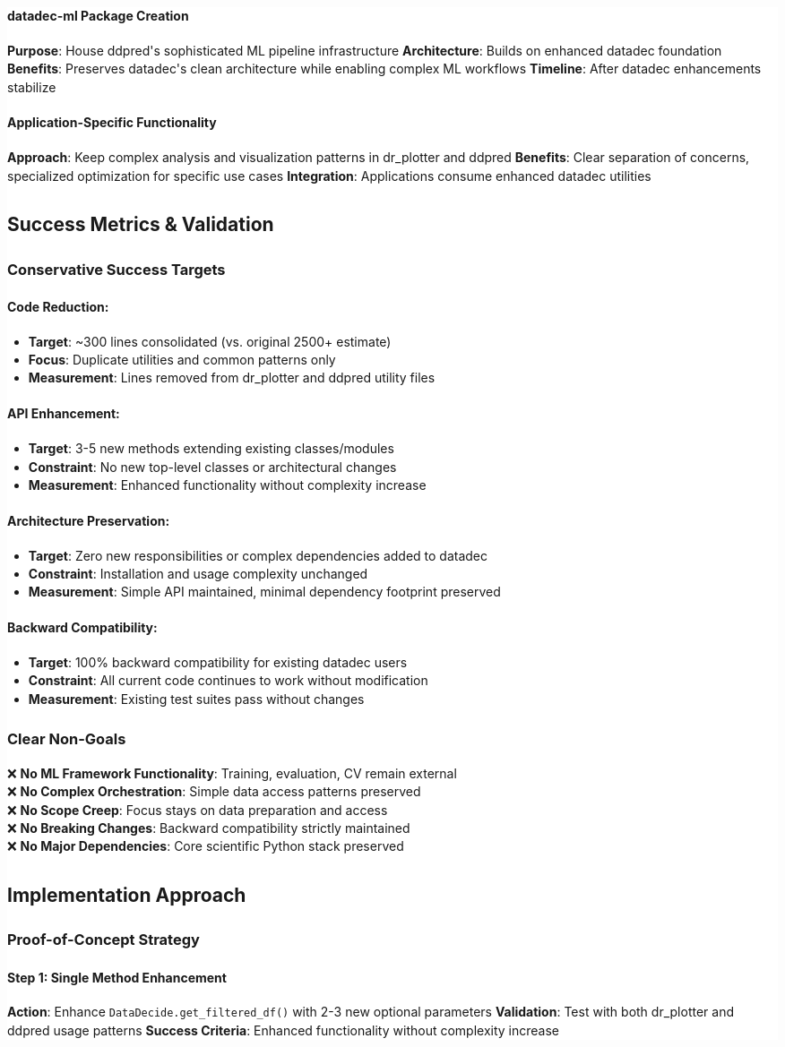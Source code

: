 #### **datadec-ml Package Creation**
**Purpose**: House ddpred's sophisticated ML pipeline infrastructure
**Architecture**: Builds on enhanced datadec foundation
**Benefits**: Preserves datadec's clean architecture while enabling complex ML workflows
**Timeline**: After datadec enhancements stabilize

#### **Application-Specific Functionality**
**Approach**: Keep complex analysis and visualization patterns in dr_plotter and ddpred
**Benefits**: Clear separation of concerns, specialized optimization for specific use cases
**Integration**: Applications consume enhanced datadec utilities

## Success Metrics & Validation

### **Conservative Success Targets**

#### **Code Reduction**:
- **Target**: ~300 lines consolidated (vs. original 2500+ estimate)
- **Focus**: Duplicate utilities and common patterns only
- **Measurement**: Lines removed from dr_plotter and ddpred utility files

#### **API Enhancement**:
- **Target**: 3-5 new methods extending existing classes/modules
- **Constraint**: No new top-level classes or architectural changes
- **Measurement**: Enhanced functionality without complexity increase

#### **Architecture Preservation**:
- **Target**: Zero new responsibilities or complex dependencies added to datadec
- **Constraint**: Installation and usage complexity unchanged
- **Measurement**: Simple API maintained, minimal dependency footprint preserved

#### **Backward Compatibility**:
- **Target**: 100% backward compatibility for existing datadec users
- **Constraint**: All current code continues to work without modification
- **Measurement**: Existing test suites pass without changes

### **Clear Non-Goals**

❌ **No ML Framework Functionality**: Training, evaluation, CV remain external  
❌ **No Complex Orchestration**: Simple data access patterns preserved  
❌ **No Scope Creep**: Focus stays on data preparation and access  
❌ **No Breaking Changes**: Backward compatibility strictly maintained  
❌ **No Major Dependencies**: Core scientific Python stack preserved  

## Implementation Approach

### **Proof-of-Concept Strategy**

#### **Step 1: Single Method Enhancement**
**Action**: Enhance `DataDecide.get_filtered_df()` with 2-3 new optional parameters
**Validation**: Test with both dr_plotter and ddpred usage patterns
**Success Criteria**: Enhanced functionality without complexity increase
